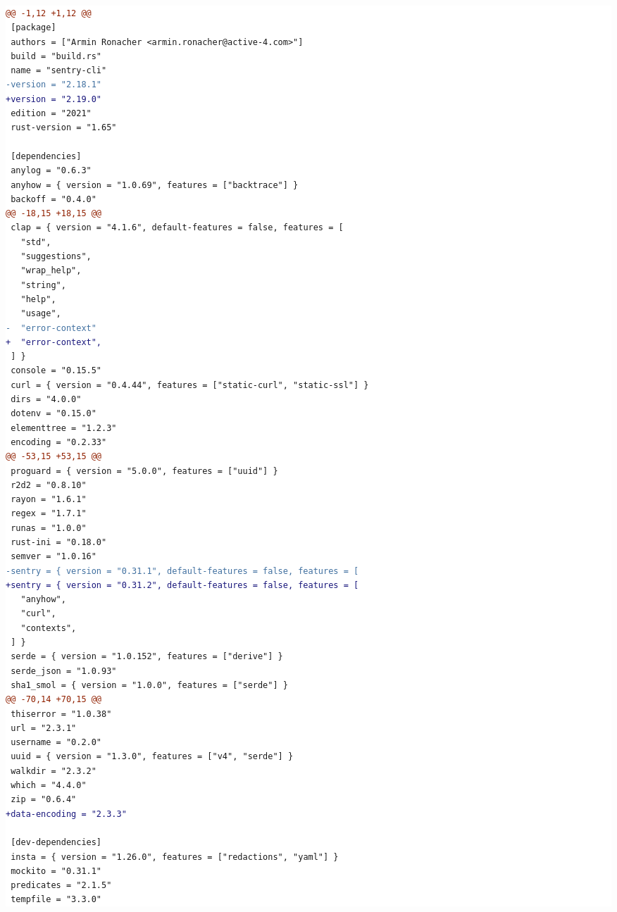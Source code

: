 ```diff
@@ -1,12 +1,12 @@
 [package]
 authors = ["Armin Ronacher <armin.ronacher@active-4.com>"]
 build = "build.rs"
 name = "sentry-cli"
-version = "2.18.1"
+version = "2.19.0"
 edition = "2021"
 rust-version = "1.65"
 
 [dependencies]
 anylog = "0.6.3"
 anyhow = { version = "1.0.69", features = ["backtrace"] }
 backoff = "0.4.0"
@@ -18,15 +18,15 @@
 clap = { version = "4.1.6", default-features = false, features = [
   "std",
   "suggestions",
   "wrap_help",
   "string",
   "help",
   "usage",
-  "error-context"
+  "error-context",
 ] }
 console = "0.15.5"
 curl = { version = "0.4.44", features = ["static-curl", "static-ssl"] }
 dirs = "4.0.0"
 dotenv = "0.15.0"
 elementtree = "1.2.3"
 encoding = "0.2.33"
@@ -53,15 +53,15 @@
 proguard = { version = "5.0.0", features = ["uuid"] }
 r2d2 = "0.8.10"
 rayon = "1.6.1"
 regex = "1.7.1"
 runas = "1.0.0"
 rust-ini = "0.18.0"
 semver = "1.0.16"
-sentry = { version = "0.31.1", default-features = false, features = [
+sentry = { version = "0.31.2", default-features = false, features = [
   "anyhow",
   "curl",
   "contexts",
 ] }
 serde = { version = "1.0.152", features = ["derive"] }
 serde_json = "1.0.93"
 sha1_smol = { version = "1.0.0", features = ["serde"] }
@@ -70,14 +70,15 @@
 thiserror = "1.0.38"
 url = "2.3.1"
 username = "0.2.0"
 uuid = { version = "1.3.0", features = ["v4", "serde"] }
 walkdir = "2.3.2"
 which = "4.4.0"
 zip = "0.6.4"
+data-encoding = "2.3.3"
 
 [dev-dependencies]
 insta = { version = "1.26.0", features = ["redactions", "yaml"] }
 mockito = "0.31.1"
 predicates = "2.1.5"
 tempfile = "3.3.0"
```